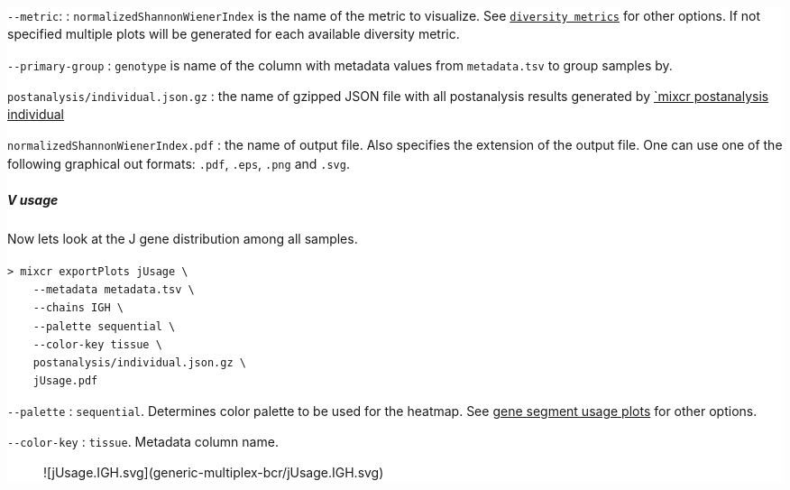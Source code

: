 `--metric`:
: `normalizedShannonWienerIndex` is the name of the metric to visualize. See [`diversity metrics`](../reference/mixcr-exportPlots.md#diversity-and-cdr3-metrics) for other options. If not specified multiple plots will be generated for each available diversity metric.

`--primary-group`
: `genotype` is name of the column with metadata values from `metadata.tsv` to group samples by.

`postanalysis/individual.json.gz`
: the name of gzipped JSON file with all postanalysis results generated by [`mixcr postanalysis individual](../reference/mixcr-postanalysis.md#individual-postanalysis)

`normalizedShannonWienerIndex.pdf`
: the name of output file. Also specifies the extension of the output file. One can use one of the following graphical out formats: `.pdf`, `.eps`, `.png` and `.svg`.

##### V usage

Now lets look at the J gene distribution among all samples.

```shell
> mixcr exportPlots jUsage \
    --metadata metadata.tsv \
    --chains IGH \
    --palette sequential \
    --color-key tissue \
    postanalysis/individual.json.gz \
    jUsage.pdf  
```

`--palette`
: `sequential`. Determines color palette to be used for the heatmap. See [gene segment usage plots](../reference/mixcr-exportPlots.md#gene-segment-usage) for other options.

`--color-key`
: `tissue`. Metadata column name.

<figure markdown>
![jUsage.IGH.svg](generic-multiplex-bcr/jUsage.IGH.svg)